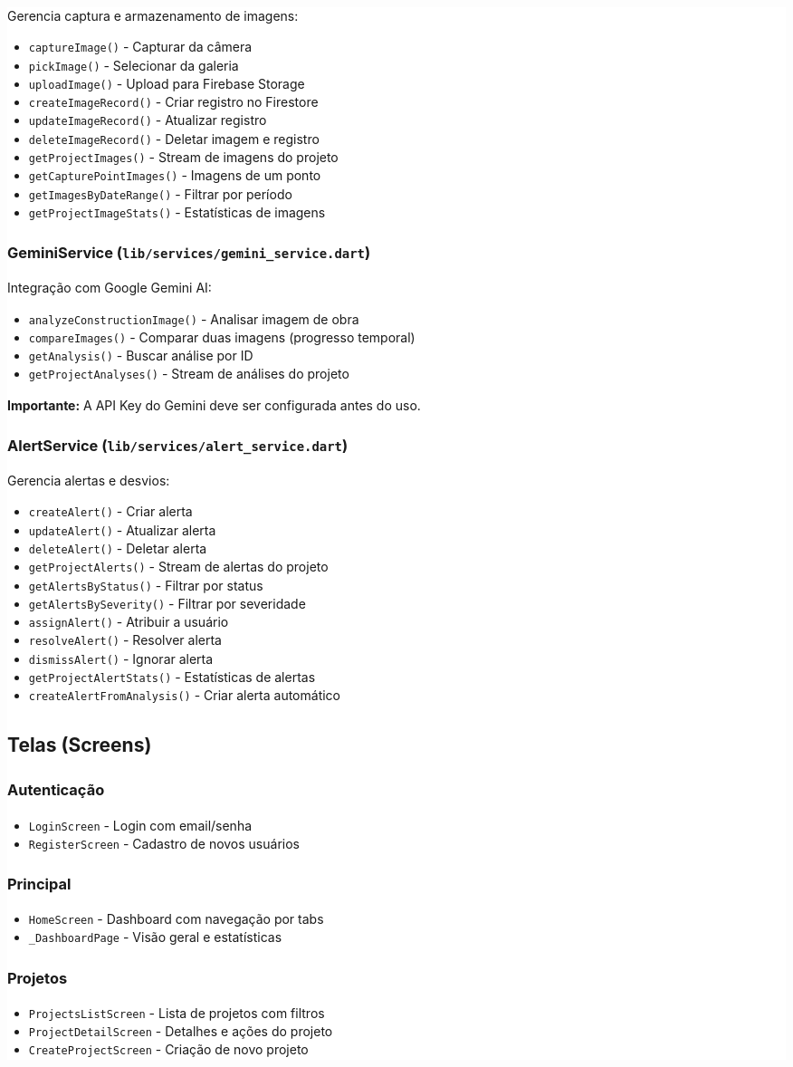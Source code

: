 Gerencia captura e armazenamento de imagens:

- `captureImage()` - Capturar da câmera
- `pickImage()` - Selecionar da galeria
- `uploadImage()` - Upload para Firebase Storage
- `createImageRecord()` - Criar registro no Firestore
- `updateImageRecord()` - Atualizar registro
- `deleteImageRecord()` - Deletar imagem e registro
- `getProjectImages()` - Stream de imagens do projeto
- `getCapturePointImages()` - Imagens de um ponto
- `getImagesByDateRange()` - Filtrar por período
- `getProjectImageStats()` - Estatísticas de imagens

### GeminiService (`lib/services/gemini_service.dart`)

Integração com Google Gemini AI:

- `analyzeConstructionImage()` - Analisar imagem de obra
- `compareImages()` - Comparar duas imagens (progresso temporal)
- `getAnalysis()` - Buscar análise por ID
- `getProjectAnalyses()` - Stream de análises do projeto

**Importante:** A API Key do Gemini deve ser configurada antes do uso.

### AlertService (`lib/services/alert_service.dart`)

Gerencia alertas e desvios:

- `createAlert()` - Criar alerta
- `updateAlert()` - Atualizar alerta
- `deleteAlert()` - Deletar alerta
- `getProjectAlerts()` - Stream de alertas do projeto
- `getAlertsByStatus()` - Filtrar por status
- `getAlertsBySeverity()` - Filtrar por severidade
- `assignAlert()` - Atribuir a usuário
- `resolveAlert()` - Resolver alerta
- `dismissAlert()` - Ignorar alerta
- `getProjectAlertStats()` - Estatísticas de alertas
- `createAlertFromAnalysis()` - Criar alerta automático

## Telas (Screens)

### Autenticação
- `LoginScreen` - Login com email/senha
- `RegisterScreen` - Cadastro de novos usuários

### Principal
- `HomeScreen` - Dashboard com navegação por tabs
- `_DashboardPage` - Visão geral e estatísticas

### Projetos
- `ProjectsListScreen` - Lista de projetos com filtros
- `ProjectDetailScreen` - Detalhes e ações do projeto
- `CreateProjectScreen` - Criação de novo projeto
